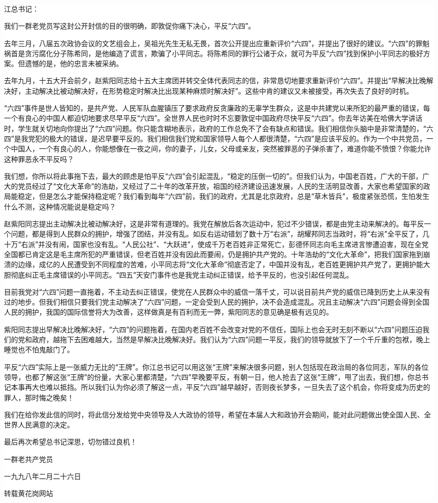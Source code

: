  </p>
 <p>
  江总书记：
 </p>
 <p>
  我们一群老党员写这封公开封信的目的很明确，即敦促你痛下决心，平反“六四”。
 </p>
 <p>
  去年三月，八届五次政协会议的文艺组会上，吴祖光先生无私无畏，首次公开提出应重新评价“六四”，并提出了很好的建议。“六四”的罪魁祸首是贪污腐化分子陈希同，是他编造了谎言，欺骗了小平同志。将陈希同的罪行公诸于众，就可为平反“六四”找到保护小平同志的极好方案。但遗憾的是，他的忠言未被采纳。
 </p>
 <p>
  去年九月，十五大开会前夕，赵紫阳同志给十五大主席团并转交全体代表同志的信，非常恳切地要求重新评价“六四”。并提出“早解决比晚解决好，主动解决比被动解决好，在形势稳定时解决比出现某种麻烦时解决好”。这些中肯的建议又未被接受，再次失去了良好的时机。
 </p>
 <p>
  “六四”事件是世人皆知的，是共产党、人民军队血腥镇压了要求政府反贪廉政的无辜学生群众，这是中共建党以来所犯的最严重的错误，每一个有良心的中国人都迫切地要求尽早平反“六四”。全世界人民也时时不忘要敦促中国政府尽快平反“六四”。你去年访美在哈佛大学讲话时，学生就关切地向你提出了“六四”问题。你只能含糊地表示，政府的工作总免不了会有缺点和错误。我们相信你头脑中是非常清楚的，“六四”是我党犯的极大的错误，是迟早要平反的。我们相信我们党和国家领导人每个人都很清楚，“六四”是应该平反的。作为一个中共党员，一个中国人，一个有良心的人，你能想像在一夜之间，你的妻子，儿女，父母或亲友，突然被罪恶的子弹杀害了，难道你能不愤恨？你能允许这种罪恶永不平反吗？
 </p>
 <p>
  我们想，你所以将此事拖下去，最大的顾虑是怕平反“六四”会引起混乱，“稳定的压倒一切的”。但我们认为，中国老百姓，广大的干部，广大的党员经过了“文化大革命”的浩劫，又经过了二十年的改革开放，祖国的经济建设迅速发展，人民的生活明显改善，大家也希望国家的政局能稳定，但是怎么才能保持稳定呢？我们看到每年“六四”前，我们的政府，尤其是北京政府，总是“草木皆兵”，极度紧张恐慌，生怕发生什么不测，这种情况能说是稳定吗？
 </p>
 <p>
  赵紫阳同志提出主动解决比被动解决好，这是非常有道理的。我党在解放后各次运动中，犯过不少错误，都是由党主动来解决的。每平反一个问题，都是得到人民群众的拥护，增强了团结，并没有乱。如反右运动错划了数十万“右派”，胡耀邦同志当政时，将“右派”全平反了，几十万“右派”并没有闹，国家也没有乱。“人民公社”、“大跃进”，使成千万老百姓非正常死亡，彭德怀同志向毛主席进言惨遭迫害，现在全党全国都已肯定这是毛主席所犯的严重错误，但老百姓并没有因此而要闹，仍是拥护共产党的。十年浩劫的“文化大革命”，把我们国家拖到崩溃的边缘，成亿的人民遭受到不同程度的苦难，小平同志将“文化大革命”彻底否定了，中国并没有乱，老百姓更拥护共产党了，更拥护能大胆彻底纠正毛主席错误的小平同志。“四五”天安门事件也是我党主动纠正错误，给予平反的，也没引起任何混乱。
 </p>
 <p>
  目前我党对“六四”问题一直拖着，不主动去纠正错误，使党在人民群众中的威信一落千丈，可以说目前共产党的威信已降到历史上从来没有过的地步。但我们相信只要我们党主动解决了“六四”问题，一定会受到人民的拥护，决不会造成混乱。况且主动解决“六四”问题会得到全国人民的拥护，我国的国际信誉将大为改善，这样做真是有百利而无一弊，紫阳同志的意见确是极有远见的。
 </p>
 <p>
  紫阳同志提出早解决比晚解决好，“六四”的问题拖着，在国内老百姓不会改变对党的不信任，国际上也会无时无刻不断以“六四”问题压迫我们的党和政府，越拖下去困难越大，当然是早解决比晚解决好。我们认为“六四”问题一平反，我们的领导就放下了一个千斤重的包袱，晚上睡觉也不怕鬼敲门了。
 </p>
 <p>
  平反“六四”实际上是一张威力无比的“王牌”。你江总书记可以用这张“王牌”来解决很多问题，别人包括现在政治局的各位同志，军队的各位领导，也都了解这张“王牌”的份量，大家心里都清楚，“六四”早晚要平反，有朝一日，他人抢去了这张“王牌”，甩了出去，我们想，你总书记本事再大也难以抵挡。所以我们认为你必须了解这一点，平反“六四”越早越好，否则夜长梦多，一旦失去了这个机会，你将变成为历史的罪人，那时悔之晚矣！
 </p>
 <p>
  我们在给你发此信的同时，将此信分发给党中央领导及人大政协的领导，希望在本届人大和政协开会期间，能对此问题做出使全国人民、全世界人民满意的决定。
 </p>
 <p>
  最后再次希望总书记深思，切勿错过良机！
 </p>
 <p>
  一群老共产党员
 </p>
 <p>
  一九九八年二月二十六日
 </p>
 <p>
  转载黄花岗网站
  <font color="#ffffff">
   (http://www.dajiyuan.com)
  </font>
 </p>
 